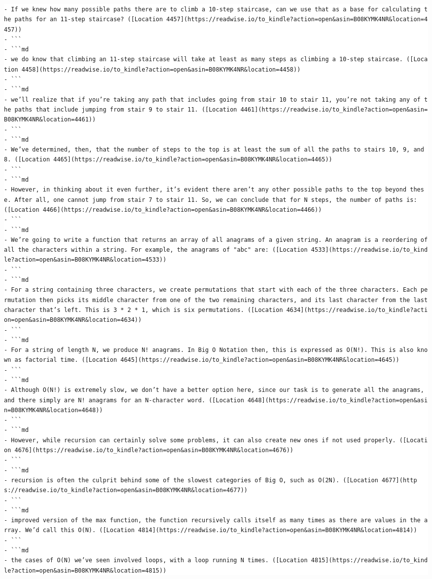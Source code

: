 	- If we knew how many possible paths there are to climb a 10-step staircase, can we use that as a base for calculating the paths for an 11-step staircase? ([Location 4457](https://readwise.io/to_kindle?action=open&asin=B08KYMK4NR&location=4457))
	- ```
	- ```md
	- we do know that climbing an 11-step staircase will take at least as many steps as climbing a 10-step staircase. ([Location 4458](https://readwise.io/to_kindle?action=open&asin=B08KYMK4NR&location=4458))
	- ```
	- ```md
	- we’ll realize that if you’re taking any path that includes going from stair 10 to stair 11, you’re not taking any of the paths that include jumping from stair 9 to stair 11. ([Location 4461](https://readwise.io/to_kindle?action=open&asin=B08KYMK4NR&location=4461))
	- ```
	- ```md
	- We’ve determined, then, that the number of steps to the top is at least the sum of all the paths to stairs 10, 9, and 8. ([Location 4465](https://readwise.io/to_kindle?action=open&asin=B08KYMK4NR&location=4465))
	- ```
	- ```md
	- However, in thinking about it even further, it’s evident there aren’t any other possible paths to the top beyond these. After all, one cannot jump from stair 7 to stair 11. So, we can conclude that for N steps, the number of paths is: ([Location 4466](https://readwise.io/to_kindle?action=open&asin=B08KYMK4NR&location=4466))
	- ```
	- ```md
	- We’re going to write a function that returns an array of all anagrams of a given string. An anagram is a reordering of all the characters within a string. For example, the anagrams of "abc" are: ([Location 4533](https://readwise.io/to_kindle?action=open&asin=B08KYMK4NR&location=4533))
	- ```
	- ```md
	- For a string containing three characters, we create permutations that start with each of the three characters. Each permutation then picks its middle character from one of the two remaining characters, and its last character from the last character that’s left. This is 3 * 2 * 1, which is six permutations. ([Location 4634](https://readwise.io/to_kindle?action=open&asin=B08KYMK4NR&location=4634))
	- ```
	- ```md
	- For a string of length N, we produce N! anagrams. In Big O Notation then, this is expressed as O(N!). This is also known as factorial time. ([Location 4645](https://readwise.io/to_kindle?action=open&asin=B08KYMK4NR&location=4645))
	- ```
	- ```md
	- Although O(N!) is extremely slow, we don’t have a better option here, since our task is to generate all the anagrams, and there simply are N! anagrams for an N-character word. ([Location 4648](https://readwise.io/to_kindle?action=open&asin=B08KYMK4NR&location=4648))
	- ```
	- ```md
	- However, while recursion can certainly solve some problems, it can also create new ones if not used properly. ([Location 4676](https://readwise.io/to_kindle?action=open&asin=B08KYMK4NR&location=4676))
	- ```
	- ```md
	- recursion is often the culprit behind some of the slowest categories of Big O, such as O(2N). ([Location 4677](https://readwise.io/to_kindle?action=open&asin=B08KYMK4NR&location=4677))
	- ```
	- ```md
	- improved version of the max function, the function recursively calls itself as many times as there are values in the array. We’d call this O(N). ([Location 4814](https://readwise.io/to_kindle?action=open&asin=B08KYMK4NR&location=4814))
	- ```
	- ```md
	- the cases of O(N) we’ve seen involved loops, with a loop running N times. ([Location 4815](https://readwise.io/to_kindle?action=open&asin=B08KYMK4NR&location=4815))